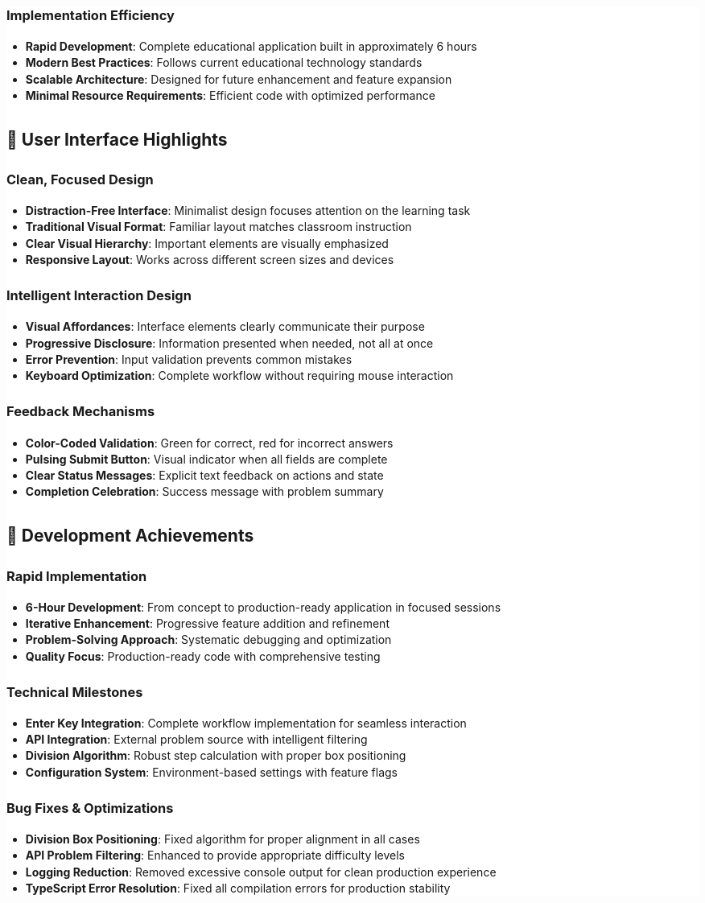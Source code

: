 ### Implementation Efficiency

- **Rapid Development**: Complete educational application built in approximately 6 hours
- **Modern Best Practices**: Follows current educational technology standards
- **Scalable Architecture**: Designed for future enhancement and feature expansion
- **Minimal Resource Requirements**: Efficient code with optimized performance

## 📱 User Interface Highlights

### Clean, Focused Design

- **Distraction-Free Interface**: Minimalist design focuses attention on the learning task
- **Traditional Visual Format**: Familiar layout matches classroom instruction
- **Clear Visual Hierarchy**: Important elements are visually emphasized
- **Responsive Layout**: Works across different screen sizes and devices

### Intelligent Interaction Design

- **Visual Affordances**: Interface elements clearly communicate their purpose
- **Progressive Disclosure**: Information presented when needed, not all at once
- **Error Prevention**: Input validation prevents common mistakes
- **Keyboard Optimization**: Complete workflow without requiring mouse interaction

### Feedback Mechanisms

- **Color-Coded Validation**: Green for correct, red for incorrect answers
- **Pulsing Submit Button**: Visual indicator when all fields are complete
- **Clear Status Messages**: Explicit text feedback on actions and state
- **Completion Celebration**: Success message with problem summary

## 🚀 Development Achievements

### Rapid Implementation

- **6-Hour Development**: From concept to production-ready application in focused sessions
- **Iterative Enhancement**: Progressive feature addition and refinement
- **Problem-Solving Approach**: Systematic debugging and optimization
- **Quality Focus**: Production-ready code with comprehensive testing

### Technical Milestones

- **Enter Key Integration**: Complete workflow implementation for seamless interaction
- **API Integration**: External problem source with intelligent filtering
- **Division Algorithm**: Robust step calculation with proper box positioning
- **Configuration System**: Environment-based settings with feature flags

### Bug Fixes & Optimizations

- **Division Box Positioning**: Fixed algorithm for proper alignment in all cases
- **API Problem Filtering**: Enhanced to provide appropriate difficulty levels
- **Logging Reduction**: Removed excessive console output for clean production experience
- **TypeScript Error Resolution**: Fixed all compilation errors for production stability
